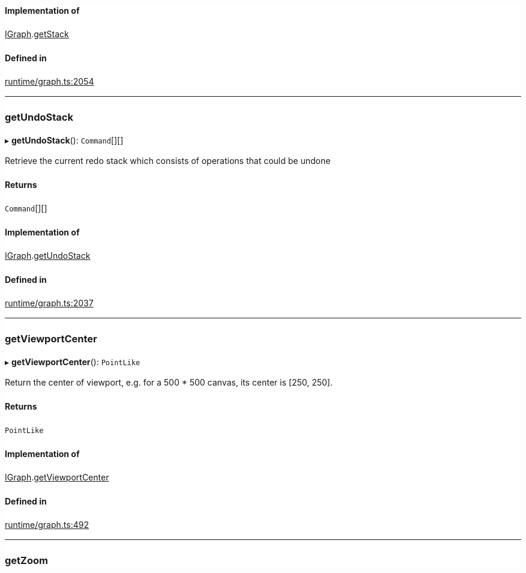 #### Implementation of

[IGraph](../interfaces/types-IGraph.en.md).[getStack](../interfaces/types-IGraph.en.md#getstack)

#### Defined in

[runtime/graph.ts:2054](https://github.com/antvis/G6/blob/c9548251ff/packages/g6/src/runtime/graph.ts#L2054)

___

### getUndoStack

▸ **getUndoStack**(): `Command`[][]

Retrieve the current redo stack which consists of operations that could be undone

#### Returns

`Command`[][]

#### Implementation of

[IGraph](../interfaces/types-IGraph.en.md).[getUndoStack](../interfaces/types-IGraph.en.md#getundostack)

#### Defined in

[runtime/graph.ts:2037](https://github.com/antvis/G6/blob/c9548251ff/packages/g6/src/runtime/graph.ts#L2037)

___

### getViewportCenter

▸ **getViewportCenter**(): `PointLike`

Return the center of viewport, e.g. for a 500 * 500 canvas, its center is [250, 250].

#### Returns

`PointLike`

#### Implementation of

[IGraph](../interfaces/types-IGraph.en.md).[getViewportCenter](../interfaces/types-IGraph.en.md#getviewportcenter)

#### Defined in

[runtime/graph.ts:492](https://github.com/antvis/G6/blob/c9548251ff/packages/g6/src/runtime/graph.ts#L492)

___

### getZoom

